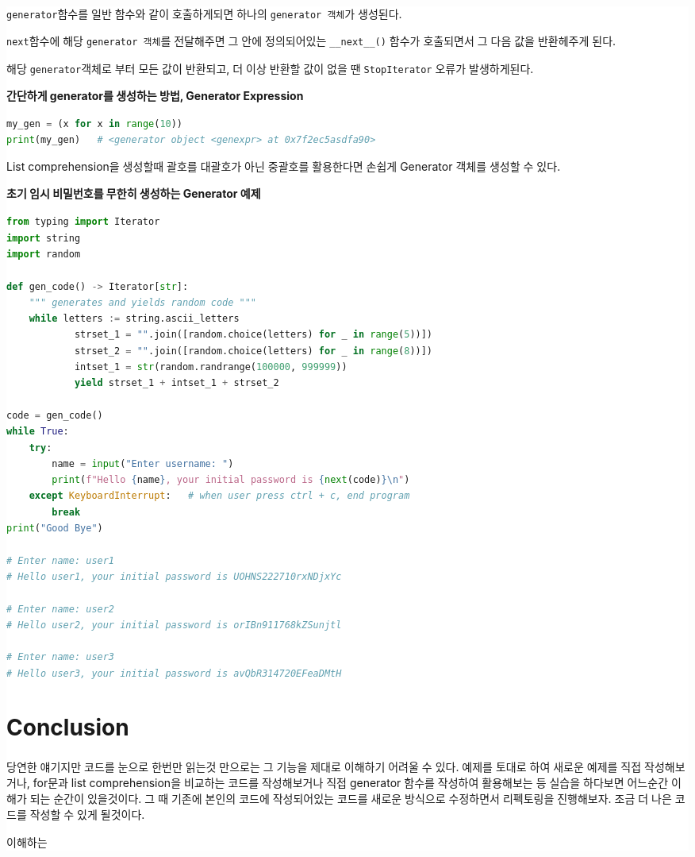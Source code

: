 `generator`함수를 일반 함수와 같이 호출하게되면 하나의 `generator 객체`가 생성된다.

`next`함수에 해당 `generator 객체`를 전달해주면 그 안에 정의되어있는 `__next__()` 함수가 호출되면서 그 다음 값을 반환헤주게 된다. 

해당 `generator`객체로 부터 모든 값이 반환되고, 더 이상 반환할 값이 없을 땐 `StopIterator` 오류가 발생하게된다. 

**간단하게 generator를 생성하는 방법, Generator Expression**

```python
my_gen = (x for x in range(10))
print(my_gen)   # <generator object <genexpr> at 0x7f2ec5asdfa90>
```

List comprehension을 생성할때 괄호를 대괄호가 아닌 중괄호를 활용한다면 손쉽게 Generator 객체를 생성할 수 있다. 

**초기 임시 비밀번호를 무한히 생성하는 Generator 예제**

```python
from typing import Iterator
import string
import random

def gen_code() -> Iterator[str]:
	""" generates and yields random code """
	while letters := string.ascii_letters
			strset_1 = "".join([random.choice(letters) for _ in range(5))])
			strset_2 = "".join([random.choice(letters) for _ in range(8))])
			intset_1 = str(random.randrange(100000, 999999))
			yield strset_1 + intset_1 + strset_2

code = gen_code()
while True:
	try:
		name = input("Enter username: ")
		print(f"Hello {name}, your initial password is {next(code)}\n")
	except KeyboardInterrupt:   # when user press ctrl + c, end program
		break
print("Good Bye")

# Enter name: user1
# Hello user1, your initial password is UOHNS222710rxNDjxYc

# Enter name: user2
# Hello user2, your initial password is orIBn911768kZSunjtl

# Enter name: user3
# Hello user3, your initial password is avQbR314720EFeaDMtH
```

# Conclusion

당연한 얘기지만 코드를 눈으로 한번만 읽는것 만으로는 그 기능을 제대로 이해하기 어려울 수 있다.  예제를 토대로 하여 새로운 예제를 직접 작성해보거나, for문과 list comprehension을 비교하는 코드를 작성해보거나 직접 generator 함수를 작성하여 활용해보는 등 실습을 하다보면 어느순간 이해가 되는 순간이 있을것이다. 그 때 기존에 본인의 코드에 작성되어있는 코드를 새로운 방식으로 수정하면서 리펙토링을 진행해보자. 조금 더 나은 코드를 작성할 수 있게 될것이다. 

이해하는
